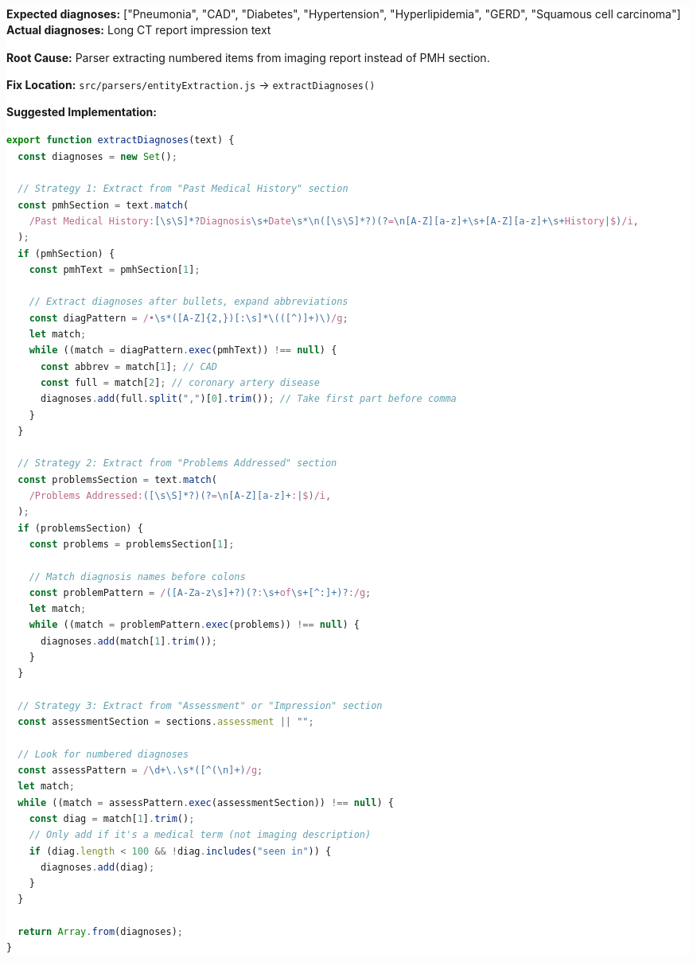 **Expected diagnoses:** ["Pneumonia", "CAD", "Diabetes", "Hypertension", "Hyperlipidemia", "GERD", "Squamous cell carcinoma"]
**Actual diagnoses:** Long CT report impression text

**Root Cause:** Parser extracting numbered items from imaging report instead of PMH section.

**Fix Location:** `src/parsers/entityExtraction.js` → `extractDiagnoses()`

**Suggested Implementation:**

```javascript
export function extractDiagnoses(text) {
  const diagnoses = new Set();

  // Strategy 1: Extract from "Past Medical History" section
  const pmhSection = text.match(
    /Past Medical History:[\s\S]*?Diagnosis\s+Date\s*\n([\s\S]*?)(?=\n[A-Z][a-z]+\s+[A-Z][a-z]+\s+History|$)/i,
  );
  if (pmhSection) {
    const pmhText = pmhSection[1];

    // Extract diagnoses after bullets, expand abbreviations
    const diagPattern = /•\s*([A-Z]{2,})[:\s]*\(([^)]+)\)/g;
    let match;
    while ((match = diagPattern.exec(pmhText)) !== null) {
      const abbrev = match[1]; // CAD
      const full = match[2]; // coronary artery disease
      diagnoses.add(full.split(",")[0].trim()); // Take first part before comma
    }
  }

  // Strategy 2: Extract from "Problems Addressed" section
  const problemsSection = text.match(
    /Problems Addressed:([\s\S]*?)(?=\n[A-Z][a-z]+:|$)/i,
  );
  if (problemsSection) {
    const problems = problemsSection[1];

    // Match diagnosis names before colons
    const problemPattern = /([A-Za-z\s]+?)(?:\s+of\s+[^:]+)?:/g;
    let match;
    while ((match = problemPattern.exec(problems)) !== null) {
      diagnoses.add(match[1].trim());
    }
  }

  // Strategy 3: Extract from "Assessment" or "Impression" section
  const assessmentSection = sections.assessment || "";

  // Look for numbered diagnoses
  const assessPattern = /\d+\.\s*([^(\n]+)/g;
  let match;
  while ((match = assessPattern.exec(assessmentSection)) !== null) {
    const diag = match[1].trim();
    // Only add if it's a medical term (not imaging description)
    if (diag.length < 100 && !diag.includes("seen in")) {
      diagnoses.add(diag);
    }
  }

  return Array.from(diagnoses);
}
```
